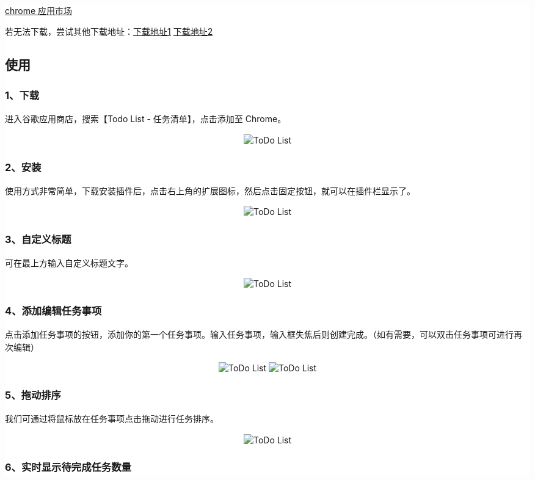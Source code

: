 [chrome 应用市场](https://chrome.google.com/webstore/detail/todo-list-%E4%BB%BB%E5%8A%A1%E6%B8%85%E5%8D%95/aagnabmifenemjibmlmeemijhnfeohcf?hl=zh-CN)

若无法下载，尝试其他下载地址：[下载地址1](https://github.com/luxiangqiang/todo-list/releases/tag/v1.0.0) [下载地址2](https://chrome.google.com/webstore/detail/todo-list-%E4%BB%BB%E5%8A%A1%E6%B8%85%E5%8D%95/aagnabmifenemjibmlmeemijhnfeohcf?hl=zh-CN)


## 使用

### 1、下载

进入谷歌应用商店，搜索【Todo List - 任务清单】，点击添加至 Chrome。

<p align="center">
   <img width="700" src="https://user-images.githubusercontent.com/38695411/184521118-2de14966-49bd-4cf4-86fb-81d684a5f7c5.png" alt="ToDo List">
</p>


### 2、安装
使用方式非常简单，下载安装插件后，点击右上角的扩展图标，然后点击固定按钮，就可以在插件栏显示了。


<p align="center">
  <img width="450" src="https://user-images.githubusercontent.com/38695411/184520073-c08a6884-bf63-4a53-b384-921085fe1c11.png" alt="ToDo List">
</p>

### 3、自定义标题
可在最上方输入自定义标题文字。
<p align="center">
  <img width="450" src="https://user-images.githubusercontent.com/38695411/184520162-bfe98c06-6c11-4ce1-b9f8-70beb932a7b0.png" alt="ToDo List">
</p>

### 4、添加编辑任务事项
点击添加任务事项的按钮，添加你的第一个任务事项。输入任务事项，输入框失焦后则创建完成。（如有需要，可以双击任务事项可进行再次编辑）

<p align="center">
  <img width="450" src="https://user-images.githubusercontent.com/38695411/184520212-122a0fe0-15b6-4d26-9be8-cdff9a0212f8.png" alt="ToDo List">
  <img width="450" src="https://user-images.githubusercontent.com/38695411/184520226-fbdf893b-3975-41b9-a145-d22d0627e6c8.png" alt="ToDo List">
</p>

### 5、拖动排序

我们可通过将鼠标放在任务事项点击拖动进行任务排序。

<p align="center">
  <img width="450" src="https://user-images.githubusercontent.com/38695411/184520292-8ddcfe36-1760-41c0-87b0-9a0434f06567.png" alt="ToDo List">
</p>

### 6、实时显示待完成任务数量
